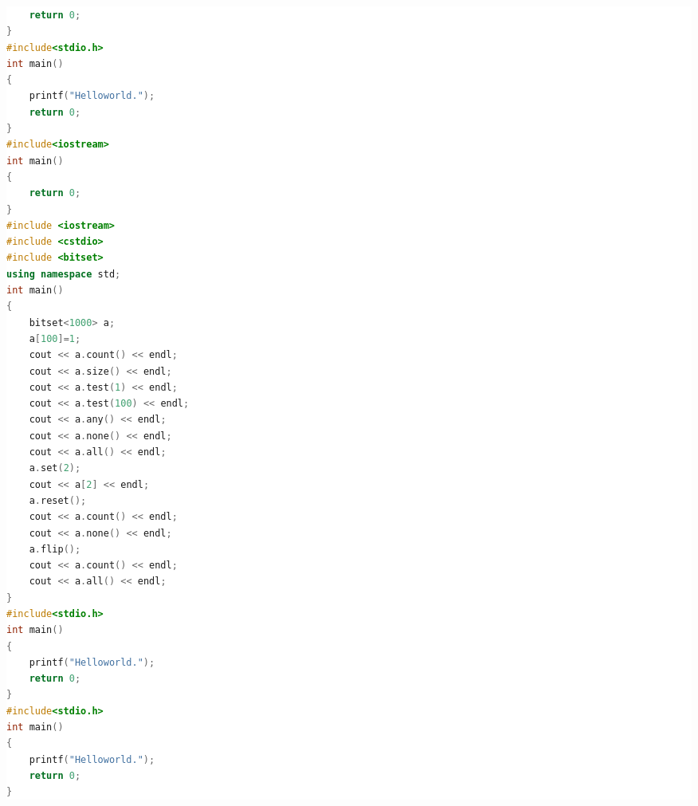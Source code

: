 ```cpp
    return 0;
}
#include<stdio.h>
int main()
{
    printf("Helloworld.");
    return 0;
}
#include<iostream>
int main()
{
    return 0;
}
#include <iostream>
#include <cstdio>
#include <bitset>
using namespace std;
int main()
{
    bitset<1000> a;
    a[100]=1;
    cout << a.count() << endl;
    cout << a.size() << endl;
    cout << a.test(1) << endl;
    cout << a.test(100) << endl;
    cout << a.any() << endl;
    cout << a.none() << endl;
    cout << a.all() << endl;
    a.set(2);
    cout << a[2] << endl;
    a.reset();
    cout << a.count() << endl;
    cout << a.none() << endl;
    a.flip();
    cout << a.count() << endl;
    cout << a.all() << endl;
}
#include<stdio.h>
int main()
{
    printf("Helloworld.");
    return 0;
}
#include<stdio.h>
int main()
{
    printf("Helloworld.");
    return 0;
}
```
